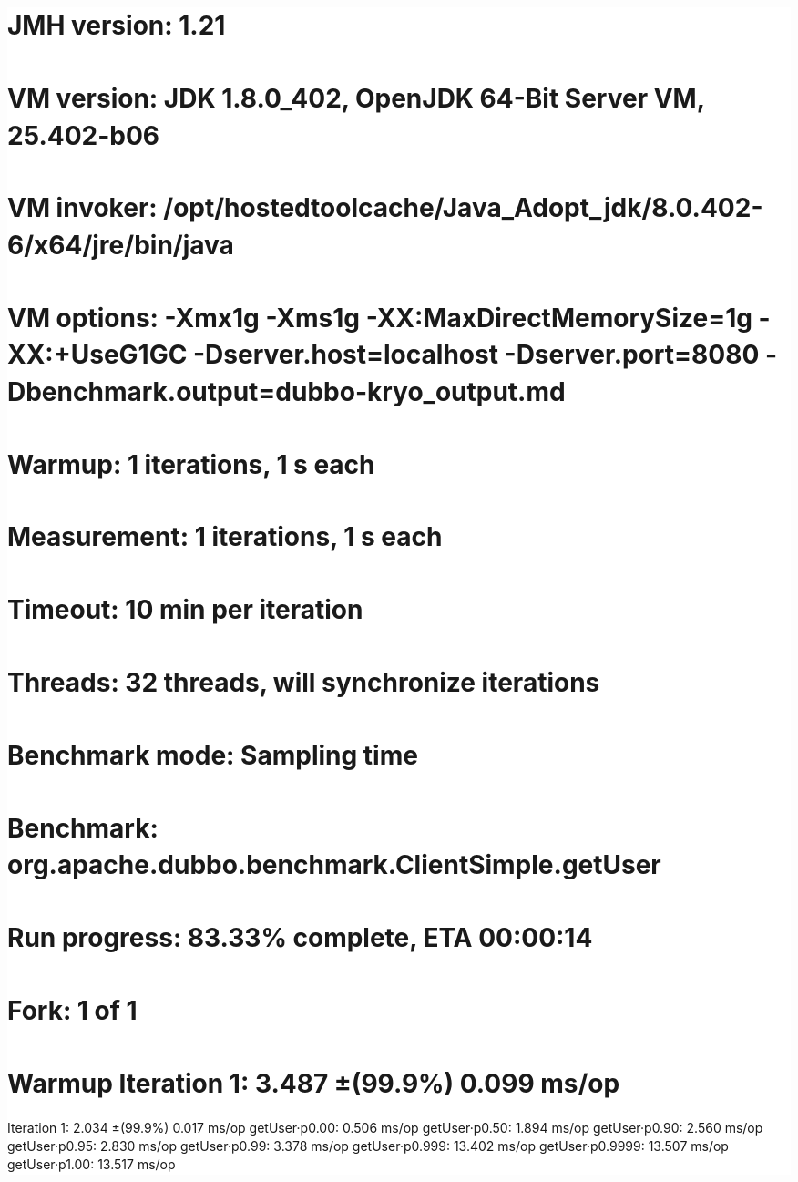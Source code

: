 
# JMH version: 1.21
# VM version: JDK 1.8.0_402, OpenJDK 64-Bit Server VM, 25.402-b06
# VM invoker: /opt/hostedtoolcache/Java_Adopt_jdk/8.0.402-6/x64/jre/bin/java
# VM options: -Xmx1g -Xms1g -XX:MaxDirectMemorySize=1g -XX:+UseG1GC -Dserver.host=localhost -Dserver.port=8080 -Dbenchmark.output=dubbo-kryo_output.md
# Warmup: 1 iterations, 1 s each
# Measurement: 1 iterations, 1 s each
# Timeout: 10 min per iteration
# Threads: 32 threads, will synchronize iterations
# Benchmark mode: Sampling time
# Benchmark: org.apache.dubbo.benchmark.ClientSimple.getUser

# Run progress: 83.33% complete, ETA 00:00:14
# Fork: 1 of 1
# Warmup Iteration   1: 3.487 ±(99.9%) 0.099 ms/op
Iteration   1: 2.034 ±(99.9%) 0.017 ms/op
                 getUser·p0.00:   0.506 ms/op
                 getUser·p0.50:   1.894 ms/op
                 getUser·p0.90:   2.560 ms/op
                 getUser·p0.95:   2.830 ms/op
                 getUser·p0.99:   3.378 ms/op
                 getUser·p0.999:  13.402 ms/op
                 getUser·p0.9999: 13.507 ms/op
                 getUser·p1.00:   13.517 ms/op


